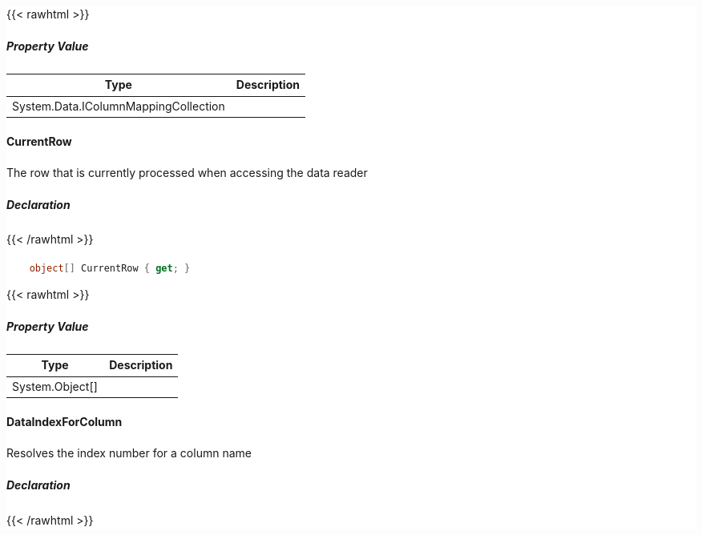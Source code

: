 {{< rawhtml >}}
  <h5 class="propertyValue">Property Value</h5>
  <table class="table table-bordered table-striped table-condensed">
    <thead>
      <tr>
        <th>Type</th>
        <th>Description</th>
      </tr>
    </thead>
    <tbody>
      <tr>
        <td><span class="xref">System.Data.IColumnMappingCollection</span></td>
        <td></td>
      </tr>
    </tbody>
  </table>
  <a id="ETLBox_ControlFlow_ITableData_CurrentRow_" data-uid="ETLBox.ControlFlow.ITableData.CurrentRow*"></a>
  <h4 id="ETLBox_ControlFlow_ITableData_CurrentRow" data-uid="ETLBox.ControlFlow.ITableData.CurrentRow">CurrentRow</h4>
  <div class="markdown level1 summary"><p>The row that is currently processed when accessing the data reader</p>
</div>
  <div class="markdown level1 conceptual"></div>
  <h5 class="declaration">Declaration</h5>
{{< /rawhtml >}}

```C#
    object[] CurrentRow { get; }
```

{{< rawhtml >}}
  <h5 class="propertyValue">Property Value</h5>
  <table class="table table-bordered table-striped table-condensed">
    <thead>
      <tr>
        <th>Type</th>
        <th>Description</th>
      </tr>
    </thead>
    <tbody>
      <tr>
        <td><span class="xref">System.Object</span>[]</td>
        <td></td>
      </tr>
    </tbody>
  </table>
  <a id="ETLBox_ControlFlow_ITableData_DataIndexForColumn_" data-uid="ETLBox.ControlFlow.ITableData.DataIndexForColumn*"></a>
  <h4 id="ETLBox_ControlFlow_ITableData_DataIndexForColumn" data-uid="ETLBox.ControlFlow.ITableData.DataIndexForColumn">DataIndexForColumn</h4>
  <div class="markdown level1 summary"><p>Resolves the index number for a column name</p>
</div>
  <div class="markdown level1 conceptual"></div>
  <h5 class="declaration">Declaration</h5>
{{< /rawhtml >}}

